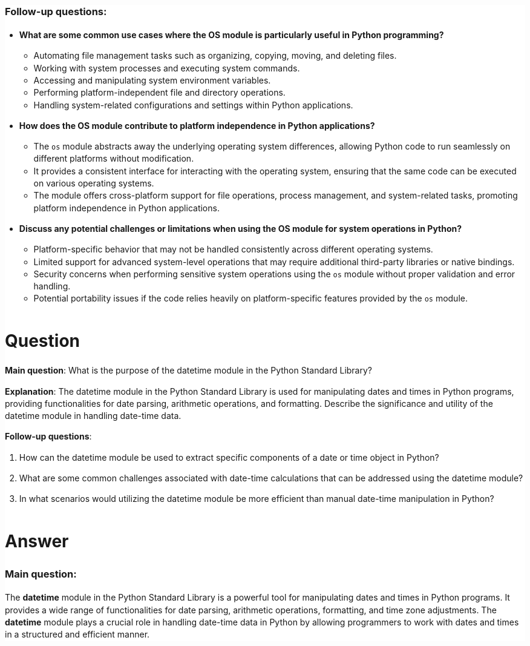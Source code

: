 ### Follow-up questions:

- **What are some common use cases where the OS module is particularly useful in Python programming?**
  - Automating file management tasks such as organizing, copying, moving, and deleting files.
  - Working with system processes and executing system commands.
  - Accessing and manipulating system environment variables.
  - Performing platform-independent file and directory operations.
  - Handling system-related configurations and settings within Python applications.

- **How does the OS module contribute to platform independence in Python applications?**
  - The `os` module abstracts away the underlying operating system differences, allowing Python code to run seamlessly on different platforms without modification.
  - It provides a consistent interface for interacting with the operating system, ensuring that the same code can be executed on various operating systems.
  - The module offers cross-platform support for file operations, process management, and system-related tasks, promoting platform independence in Python applications.

- **Discuss any potential challenges or limitations when using the OS module for system operations in Python?**
  - Platform-specific behavior that may not be handled consistently across different operating systems.
  - Limited support for advanced system-level operations that may require additional third-party libraries or native bindings.
  - Security concerns when performing sensitive system operations using the `os` module without proper validation and error handling.
  - Potential portability issues if the code relies heavily on platform-specific features provided by the `os` module.

# Question
**Main question**: What is the purpose of the datetime module in the Python Standard Library?

**Explanation**: The datetime module in the Python Standard Library is used for manipulating dates and times in Python programs, providing functionalities for date parsing, arithmetic operations, and formatting. Describe the significance and utility of the datetime module in handling date-time data.

**Follow-up questions**:

1. How can the datetime module be used to extract specific components of a date or time object in Python?

2. What are some common challenges associated with date-time calculations that can be addressed using the datetime module?

3. In what scenarios would utilizing the datetime module be more efficient than manual date-time manipulation in Python?





# Answer
### Main question: 
The **datetime** module in the Python Standard Library is a powerful tool for manipulating dates and times in Python programs. It provides a wide range of functionalities for date parsing, arithmetic operations, formatting, and time zone adjustments. The **datetime** module plays a crucial role in handling date-time data in Python by allowing programmers to work with dates and times in a structured and efficient manner.
